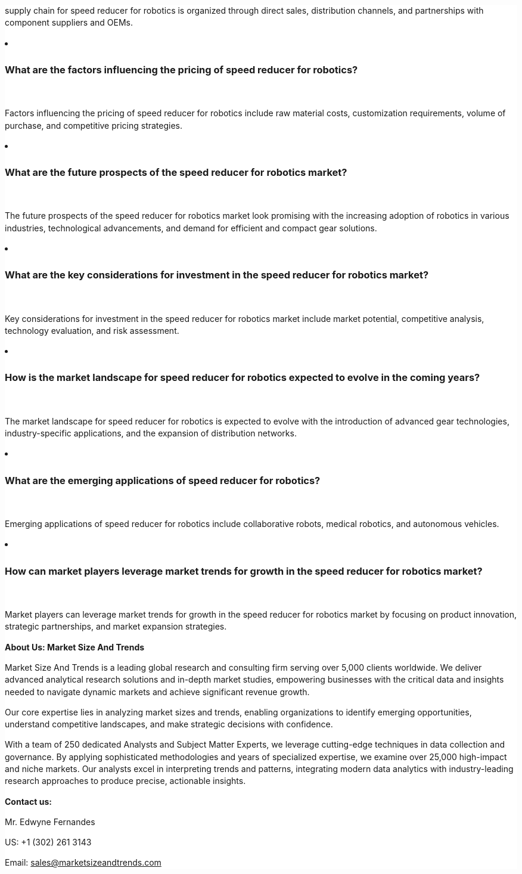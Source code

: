 supply chain for speed reducer for robotics is organized through direct sales, distribution channels, and partnerships with component suppliers and OEMs.</p> </li> <li> <h3>What are the factors influencing the pricing of speed reducer for robotics?</h3> <p>&nbsp;</p><p>Factors influencing the pricing of speed reducer for robotics include raw material costs, customization requirements, volume of purchase, and competitive pricing strategies.</p> </li> <li> <h3>What are the future prospects of the speed reducer for robotics market?</h3> <p>&nbsp;</p><p>The future prospects of the speed reducer for robotics market look promising with the increasing adoption of robotics in various industries, technological advancements, and demand for efficient and compact gear solutions.</p> </li> <li> <h3>What are the key considerations for investment in the speed reducer for robotics market?</h3> <p>&nbsp;</p><p>Key considerations for investment in the speed reducer for robotics market include market potential, competitive analysis, technology evaluation, and risk assessment.</p> </li> <li> <h3>How is the market landscape for speed reducer for robotics expected to evolve in the coming years?</h3> <p>&nbsp;</p><p>The market landscape for speed reducer for robotics is expected to evolve with the introduction of advanced gear technologies, industry-specific applications, and the expansion of distribution networks.</p> </li> <li> <h3>What are the emerging applications of speed reducer for robotics?</h3> <p>&nbsp;</p><p>Emerging applications of speed reducer for robotics include collaborative robots, medical robotics, and autonomous vehicles.</p> </li> <li> <h3>How can market players leverage market trends for growth in the speed reducer for robotics market?</h3> <p>&nbsp;</p><p>Market players can leverage market trends for growth in the speed reducer for robotics market by focusing on product innovation, strategic partnerships, and market expansion strategies.</p> </li> </ol></body></html></p><p><strong>About Us:&nbsp;Market Size And Trends</strong></p><p>Market Size And Trends&nbsp;is a leading global research and consulting firm serving over 5,000 clients worldwide. We deliver advanced analytical research solutions and in-depth market studies, empowering businesses with the critical data and insights needed to navigate dynamic markets and achieve significant revenue growth.</p><p>Our core expertise lies in analyzing market sizes and trends, enabling organizations to identify emerging opportunities, understand competitive landscapes, and make strategic decisions with confidence.</p><p>With a team of 250 dedicated Analysts and Subject Matter Experts, we leverage cutting-edge techniques in data collection and governance. By applying sophisticated methodologies and years of specialized expertise, we examine over 25,000 high-impact and niche markets. Our analysts excel in interpreting trends and patterns, integrating modern data analytics with industry-leading research approaches to produce precise, actionable insights.</p><p><strong>Contact us:</strong></p><p>Mr. Edwyne Fernandes</p><p>US: +1 (302) 261 3143</p><p>Email: <a href="mailto:sales@marketsizeandtrends.com">sales@marketsizeandtrends.com</a>&nbsp;</p>
